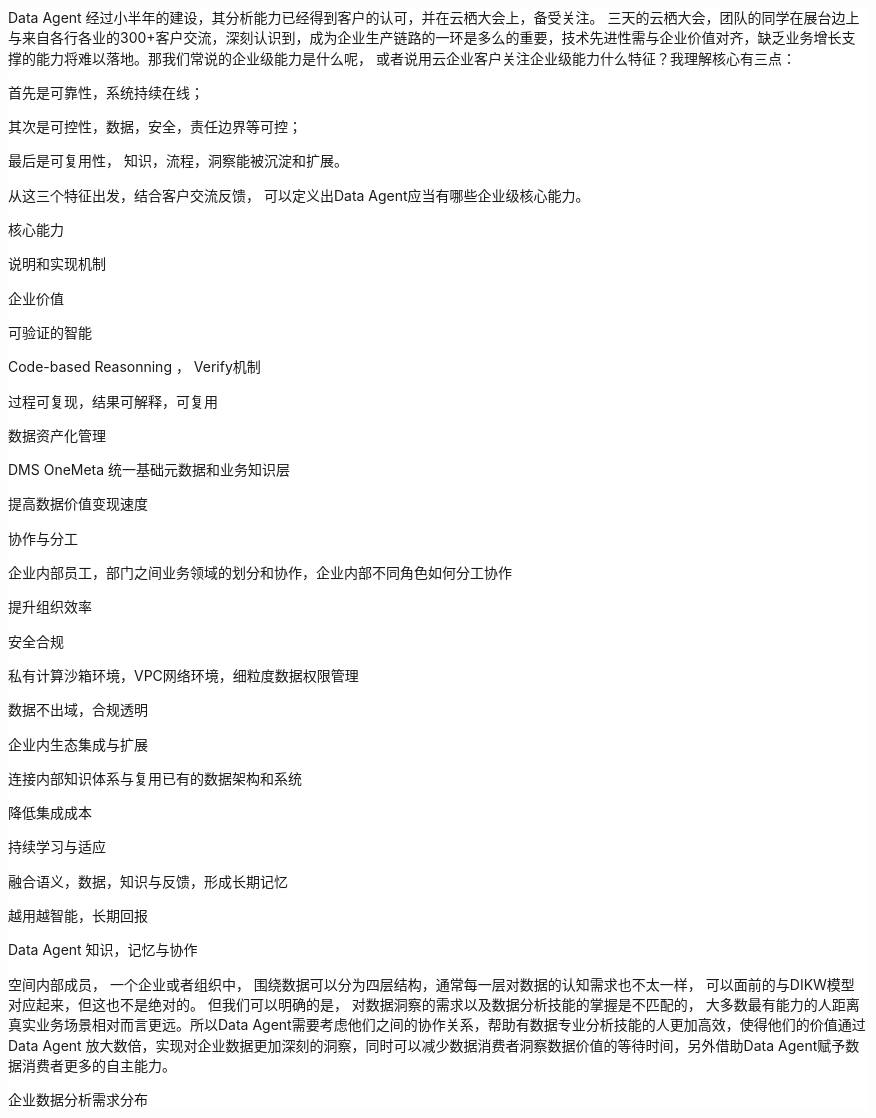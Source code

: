 Data  Agent 经过小半年的建设，其分析能力已经得到客户的认可，并在云栖大会上，备受关注。 三天的云栖大会，团队的同学在展台边上与来自各行各业的300+客户交流，深刻认识到，成为企业生产链路的一环是多么的重要，技术先进性需与企业价值对齐，缺乏业务增长支撑的能力将难以落地。那我们常说的企业级能力是什么呢， 或者说用云企业客户关注企业级能力什么特征？我理解核心有三点：

首先是可靠性，系统持续在线；

其次是可控性，数据，安全，责任边界等可控；

最后是可复用性， 知识，流程，洞察能被沉淀和扩展。

从这三个特征出发，结合客户交流反馈， 可以定义出Data Agent应当有哪些企业级核心能力。

核心能力

说明和实现机制

企业价值

可验证的智能

Code-based Reasonning ， Verify机制

过程可复现，结果可解释，可复用

数据资产化管理

DMS OneMeta 统一基础元数据和业务知识层

提高数据价值变现速度

协作与分工

企业内部员工，部门之间业务领域的划分和协作，企业内部不同角色如何分工协作

提升组织效率

安全合规

私有计算沙箱环境，VPC网络环境，细粒度数据权限管理

数据不出域，合规透明

企业内生态集成与扩展

连接内部知识体系与复用已有的数据架构和系统

降低集成成本

持续学习与适应

融合语义，数据，知识与反馈，形成长期记忆

越用越智能，长期回报




Data Agent 知识，记忆与协作

空间内部成员， 一个企业或者组织中， 围绕数据可以分为四层结构，通常每一层对数据的认知需求也不太一样， 可以面前的与DIKW模型对应起来，但这也不是绝对的。  但我们可以明确的是， 对数据洞察的需求以及数据分析技能的掌握是不匹配的， 大多数最有能力的人距离真实业务场景相对而言更远。所以Data Agent需要考虑他们之间的协作关系，帮助有数据专业分析技能的人更加高效，使得他们的价值通过Data Agent 放大数倍，实现对企业数据更加深刻的洞察，同时可以减少数据消费者洞察数据价值的等待时间，另外借助Data Agent赋予数据消费者更多的自主能力。




企业数据分析需求分布
